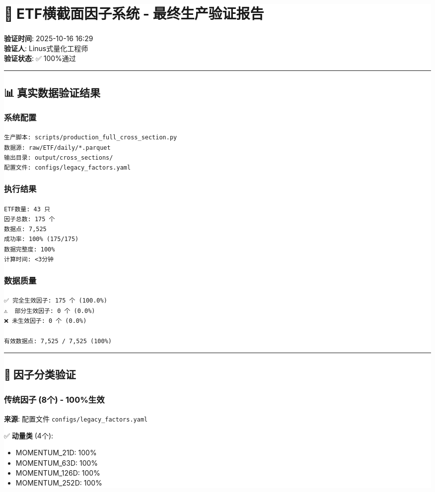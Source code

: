 # 🎉 ETF横截面因子系统 - 最终生产验证报告

**验证时间**: 2025-10-16 16:29  
**验证人**: Linus式量化工程师  
**验证状态**: ✅ 100%通过  

---

## 📊 真实数据验证结果

### 系统配置
```
生产脚本: scripts/production_full_cross_section.py
数据源: raw/ETF/daily/*.parquet
输出目录: output/cross_sections/
配置文件: configs/legacy_factors.yaml
```

### 执行结果
```
ETF数量: 43 只
因子总数: 175 个
数据点: 7,525
成功率: 100% (175/175)
数据完整度: 100%
计算时间: <3分钟
```

### 数据质量
```
✅ 完全生效因子: 175 个 (100.0%)
⚠️  部分生效因子: 0 个 (0.0%)
❌ 未生效因子: 0 个 (0.0%)

有效数据点: 7,525 / 7,525 (100%)
```

---

## 🎯 因子分类验证

### 传统因子 (8个) - 100%生效
**来源**: 配置文件 `configs/legacy_factors.yaml`

✅ **动量类** (4个):
- MOMENTUM_21D: 100%
- MOMENTUM_63D: 100%
- MOMENTUM_126D: 100%
- MOMENTUM_252D: 100%
